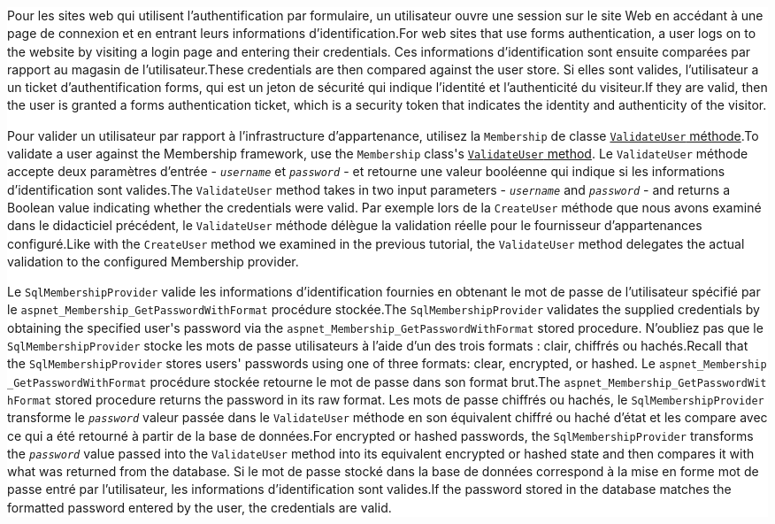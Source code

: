 <span data-ttu-id="2b293-120">Pour les sites web qui utilisent l’authentification par formulaire, un utilisateur ouvre une session sur le site Web en accédant à une page de connexion et en entrant leurs informations d’identification.</span><span class="sxs-lookup"><span data-stu-id="2b293-120">For web sites that use forms authentication, a user logs on to the website by visiting a login page and entering their credentials.</span></span> <span data-ttu-id="2b293-121">Ces informations d’identification sont ensuite comparées par rapport au magasin de l’utilisateur.</span><span class="sxs-lookup"><span data-stu-id="2b293-121">These credentials are then compared against the user store.</span></span> <span data-ttu-id="2b293-122">Si elles sont valides, l’utilisateur a un ticket d’authentification forms, qui est un jeton de sécurité qui indique l’identité et l’authenticité du visiteur.</span><span class="sxs-lookup"><span data-stu-id="2b293-122">If they are valid, then the user is granted a forms authentication ticket, which is a security token that indicates the identity and authenticity of the visitor.</span></span>

<span data-ttu-id="2b293-123">Pour valider un utilisateur par rapport à l’infrastructure d’appartenance, utilisez la `Membership` de classe [ `ValidateUser` méthode](https://msdn.microsoft.com/en-us/library/system.web.security.membership.validateuser.aspx).</span><span class="sxs-lookup"><span data-stu-id="2b293-123">To validate a user against the Membership framework, use the `Membership` class's [`ValidateUser` method](https://msdn.microsoft.com/en-us/library/system.web.security.membership.validateuser.aspx).</span></span> <span data-ttu-id="2b293-124">Le `ValidateUser` méthode accepte deux paramètres d’entrée -  *`username`*  et  *`password`*  - et retourne une valeur booléenne qui indique si les informations d’identification sont valides.</span><span class="sxs-lookup"><span data-stu-id="2b293-124">The `ValidateUser` method takes in two input parameters - *`username`* and *`password`* - and returns a Boolean value indicating whether the credentials were valid.</span></span> <span data-ttu-id="2b293-125">Par exemple lors de la `CreateUser` méthode que nous avons examiné dans le didacticiel précédent, le `ValidateUser` méthode délègue la validation réelle pour le fournisseur d’appartenances configuré.</span><span class="sxs-lookup"><span data-stu-id="2b293-125">Like with the `CreateUser` method we examined in the previous tutorial, the `ValidateUser` method delegates the actual validation to the configured Membership provider.</span></span>

<span data-ttu-id="2b293-126">Le `SqlMembershipProvider` valide les informations d’identification fournies en obtenant le mot de passe de l’utilisateur spécifié par le `aspnet_Membership_GetPasswordWithFormat` procédure stockée.</span><span class="sxs-lookup"><span data-stu-id="2b293-126">The `SqlMembershipProvider` validates the supplied credentials by obtaining the specified user's password via the `aspnet_Membership_GetPasswordWithFormat` stored procedure.</span></span> <span data-ttu-id="2b293-127">N’oubliez pas que le `SqlMembershipProvider` stocke les mots de passe utilisateurs à l’aide d’un des trois formats : clair, chiffrés ou hachés.</span><span class="sxs-lookup"><span data-stu-id="2b293-127">Recall that the `SqlMembershipProvider` stores users' passwords using one of three formats: clear, encrypted, or hashed.</span></span> <span data-ttu-id="2b293-128">Le `aspnet_Membership_GetPasswordWithFormat` procédure stockée retourne le mot de passe dans son format brut.</span><span class="sxs-lookup"><span data-stu-id="2b293-128">The `aspnet_Membership_GetPasswordWithFormat` stored procedure returns the password in its raw format.</span></span> <span data-ttu-id="2b293-129">Les mots de passe chiffrés ou hachés, le `SqlMembershipProvider` transforme le  *`password`*  valeur passée dans le `ValidateUser` méthode en son équivalent chiffré ou haché d’état et les compare avec ce qui a été retourné à partir de la base de données.</span><span class="sxs-lookup"><span data-stu-id="2b293-129">For encrypted or hashed passwords, the `SqlMembershipProvider` transforms the *`password`* value passed into the `ValidateUser` method into its equivalent encrypted or hashed state and then compares it with what was returned from the database.</span></span> <span data-ttu-id="2b293-130">Si le mot de passe stocké dans la base de données correspond à la mise en forme mot de passe entré par l’utilisateur, les informations d’identification sont valides.</span><span class="sxs-lookup"><span data-stu-id="2b293-130">If the password stored in the database matches the formatted password entered by the user, the credentials are valid.</span></span>
